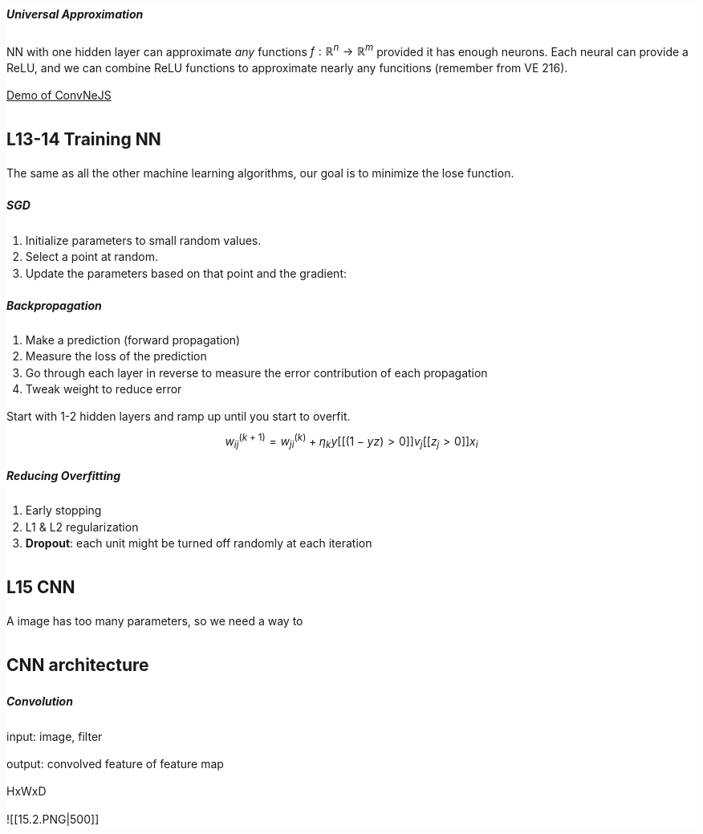 ##### Universal Approximation

NN with one hidden layer can approximate *any* functions $f: \mathbb{R}^n \to \mathbb{R}^m$ provided it has enough neurons. Each neural can provide a ReLU, and we can combine ReLU functions to approximate nearly any funcitions (remember from VE 216).

[Demo of ConvNeJS](https://cs.stanford.edu/people/karpathy/convnetjs/demo/classify2d.html)



## L13-14 Training NN

The same as all the other machine learning algorithms, our goal is to minimize the lose function.

##### SGD

1. Initialize parameters to small random values.
2. Select a point at random.
3. Update the parameters based on that point and the gradient:

##### Backpropagation

1. Make a prediction (forward propagation)
2. Measure the loss of the prediction
3. Go through each layer in reverse to measure the error contribution of each propagation
4. Tweak weight to reduce error

Start with 1-2 hidden layers and ramp up until you start to overfit.
$$
w_{ij}^{(k+1)} = w_{ji}^{(k)}+\eta_k y[[(1-yz) > 0]]v_j[[z_j>0]]x_i
$$

##### Reducing Overfitting

1. Early stopping
2. L1 & L2 regularization
3. **Dropout**: each unit might be turned off randomly at each iteration



## L15 CNN

A image has too many parameters, so we need a way to

## CNN architecture

##### Convolution

input: image, filter

output: convolved feature of feature map

HxWxD

![[15.2.PNG|500]]
